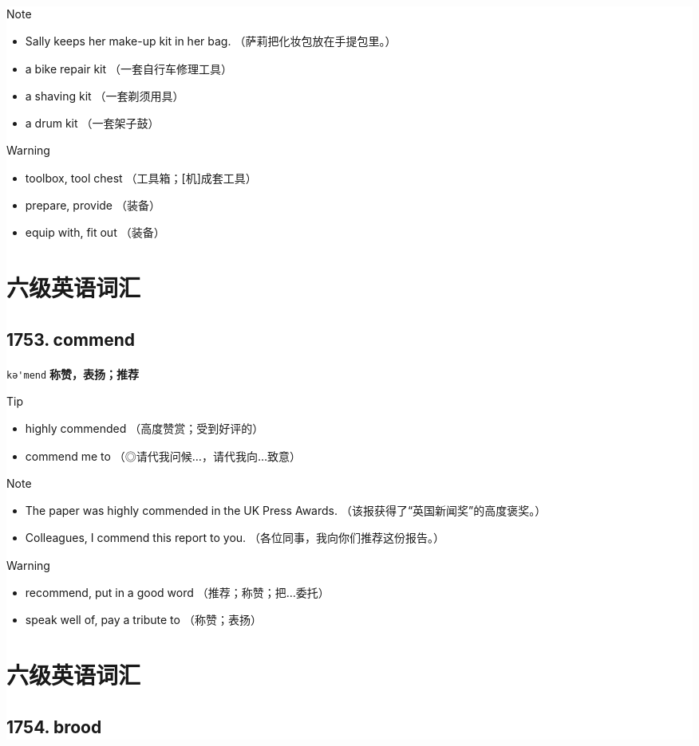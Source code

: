 > [!NOTE]
>
> - Sally keeps her make-up kit in her bag. （萨莉把化妆包放在手提包里。）
>
> - a bike repair kit （一套自行车修理工具）
>
> - a shaving kit （一套剃须用具）
>
> - a drum kit （一套架子鼓）
>

> [!WARNING]
>
> - toolbox, tool chest （工具箱；[机]成套工具）
>
> - prepare, provide （装备）
>
> - equip with, fit out （装备）
>

# 六级英语词汇

## 1753. commend

`kə'mend`  **称赞，表扬；推荐**

> [!TIP]
>
> - highly commended （高度赞赏；受到好评的）
>
> - commend me to （◎请代我问候…，请代我向…致意）
>

> [!NOTE]
>
> - The paper was highly commended in the UK Press Awards. （该报获得了“英国新闻奖”的高度褒奖。）
>
> - Colleagues, I commend this report to you. （各位同事，我向你们推荐这份报告。）
>

> [!WARNING]
>
> - recommend, put in a good word （推荐；称赞；把…委托）
>
> - speak well of, pay a tribute to （称赞；表扬）
>

# 六级英语词汇

## 1754. brood
